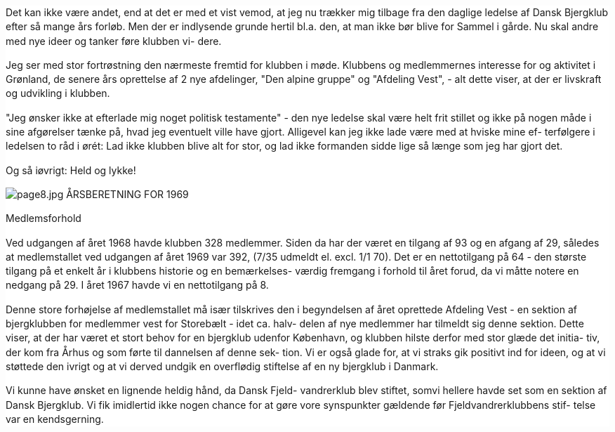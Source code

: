 Det kan ikke være andet, end at det er med et vist vemod, at
jeg nu trækker mig tilbage fra den daglige ledelse af Dansk
Bjergklub efter så mange års forløb. Men der er indlysende
grunde hertil bl.a. den, at man ikke bør blive for Sammel i
gårde. Nu skal andre med nye ideer og tanker føre klubben vi-
dere.

Jeg ser med stor fortrøstning den nærmeste fremtid for klubben
i møde. Klubbens og medlemmernes interesse for og aktivitet i
Grønland, de senere års oprettelse af 2 nye afdelinger, "Den
alpine gruppe" og "Afdeling Vest", - alt dette viser, at der
er livskraft og udvikling i klubben.

"Jeg ønsker ikke at efterlade mig noget politisk testamente" -
den nye ledelse skal være helt frit stillet og ikke på nogen
måde i sine afgørelser tænke på, hvad jeg eventuelt ville have
gjort. Alligevel kan jeg ikke lade være med at hviske mine ef-
terfølgere i ledelsen to råd i ørét: Lad ikke klubben blive
alt for stor, og lad ikke formanden sidde lige så længe som
jeg har gjort det.

Og så iøvrigt: Held og lykke!




![page8.jpg](/1970/DB-1970-3/page8.jpg)
ÅRSBERETNING FOR 1969

Medlemsforhold

Ved udgangen af året 1968 havde klubben 328 medlemmer. Siden da
har der været en tilgang af 93 og en afgang af 29, således at
medlemstallet ved udgangen af året 1969 var 392, (7/35 udmeldt
el. excl. 1/1 70). Det er en nettotilgang på 64 - den største
tilgang på et enkelt år i klubbens historie og en bemærkelses-
værdig fremgang i forhold til året forud, da vi måtte notere en
nedgang på 29. I året 1967 havde vi en nettotilgang på 8.

Denne store forhøjelse af medlemstallet må især tilskrives den
i begyndelsen af året oprettede Afdeling Vest - en sektion af
bjergklubben for medlemmer vest for Storebælt - idet ca. halv-
delen af nye medlemmer har tilmeldt sig denne sektion. Dette
viser, at der har været et stort behov for en bjergklub udenfor
København, og klubben hilste derfor med stor glæde det initia-
tiv, der kom fra Århus og som førte til dannelsen af denne sek-
tion. Vi er også glade for, at vi straks gik positivt ind for
ideen, og at vi støttede den ivrigt og at vi derved undgik en
overflødig stiftelse af en ny bjergklub i Danmark.

Vi kunne have ønsket en lignende heldig hånd, da Dansk Fjeld-
vandrerklub blev stiftet, somvi hellere havde set som en sektion
af Dansk Bjergklub. Vi fik imidlertid ikke nogen chance for at
gøre vore synspunkter gældende før Fjeldvandrerklubbens stif-
telse var en kendsgerning.
